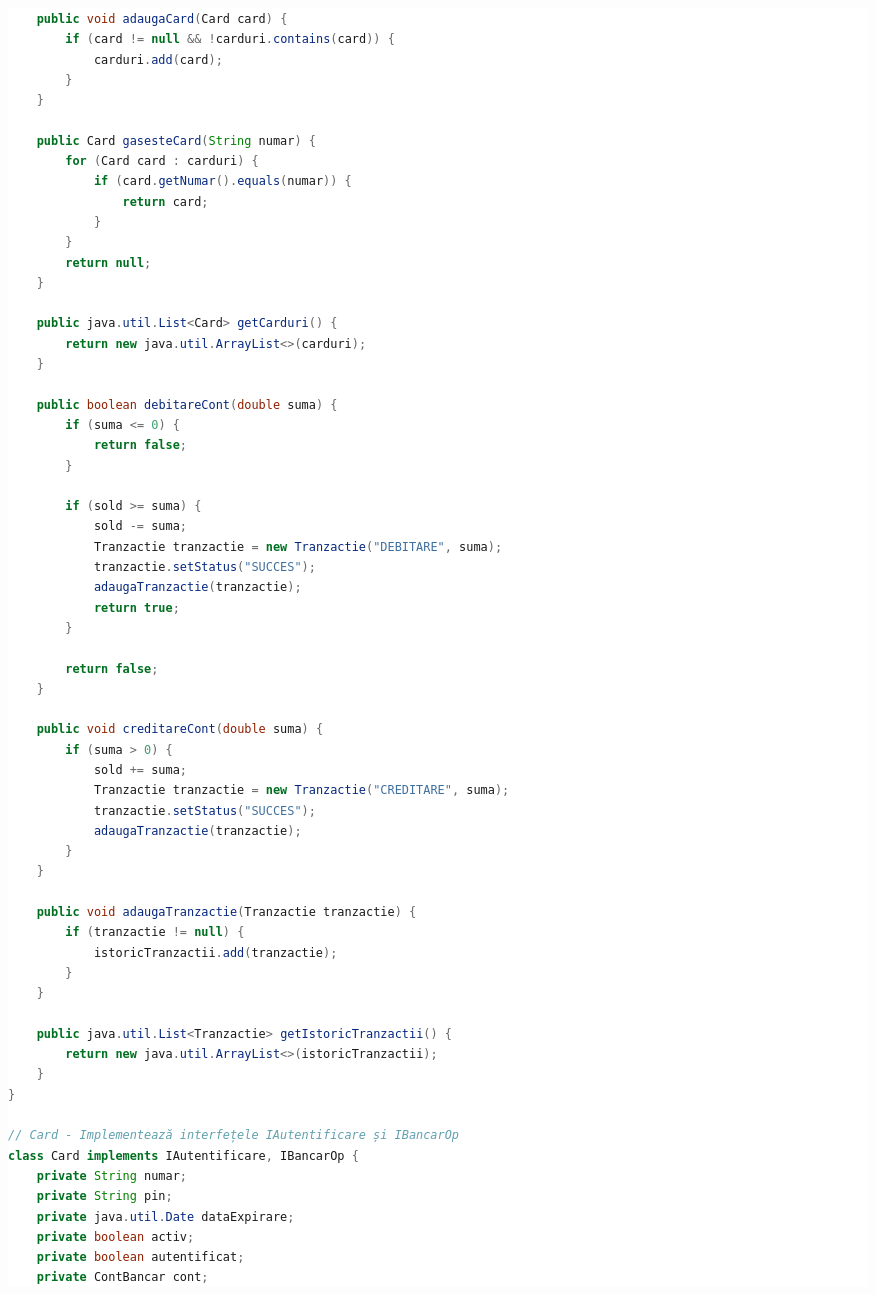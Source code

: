 ```java
    public void adaugaCard(Card card) {
        if (card != null && !carduri.contains(card)) {
            carduri.add(card);
        }
    }
    
    public Card gasesteCard(String numar) {
        for (Card card : carduri) {
            if (card.getNumar().equals(numar)) {
                return card;
            }
        }
        return null;
    }
    
    public java.util.List<Card> getCarduri() {
        return new java.util.ArrayList<>(carduri);
    }
    
    public boolean debitareCont(double suma) {
        if (suma <= 0) {
            return false;
        }
        
        if (sold >= suma) {
            sold -= suma;
            Tranzactie tranzactie = new Tranzactie("DEBITARE", suma);
            tranzactie.setStatus("SUCCES");
            adaugaTranzactie(tranzactie);
            return true;
        }
        
        return false;
    }
    
    public void creditareCont(double suma) {
        if (suma > 0) {
            sold += suma;
            Tranzactie tranzactie = new Tranzactie("CREDITARE", suma);
            tranzactie.setStatus("SUCCES");
            adaugaTranzactie(tranzactie);
        }
    }
    
    public void adaugaTranzactie(Tranzactie tranzactie) {
        if (tranzactie != null) {
            istoricTranzactii.add(tranzactie);
        }
    }
    
    public java.util.List<Tranzactie> getIstoricTranzactii() {
        return new java.util.ArrayList<>(istoricTranzactii);
    }
}

// Card - Implementează interfețele IAutentificare și IBancarOp
class Card implements IAutentificare, IBancarOp {
    private String numar;
    private String pin;
    private java.util.Date dataExpirare;
    private boolean activ;
    private boolean autentificat;
    private ContBancar cont;
```